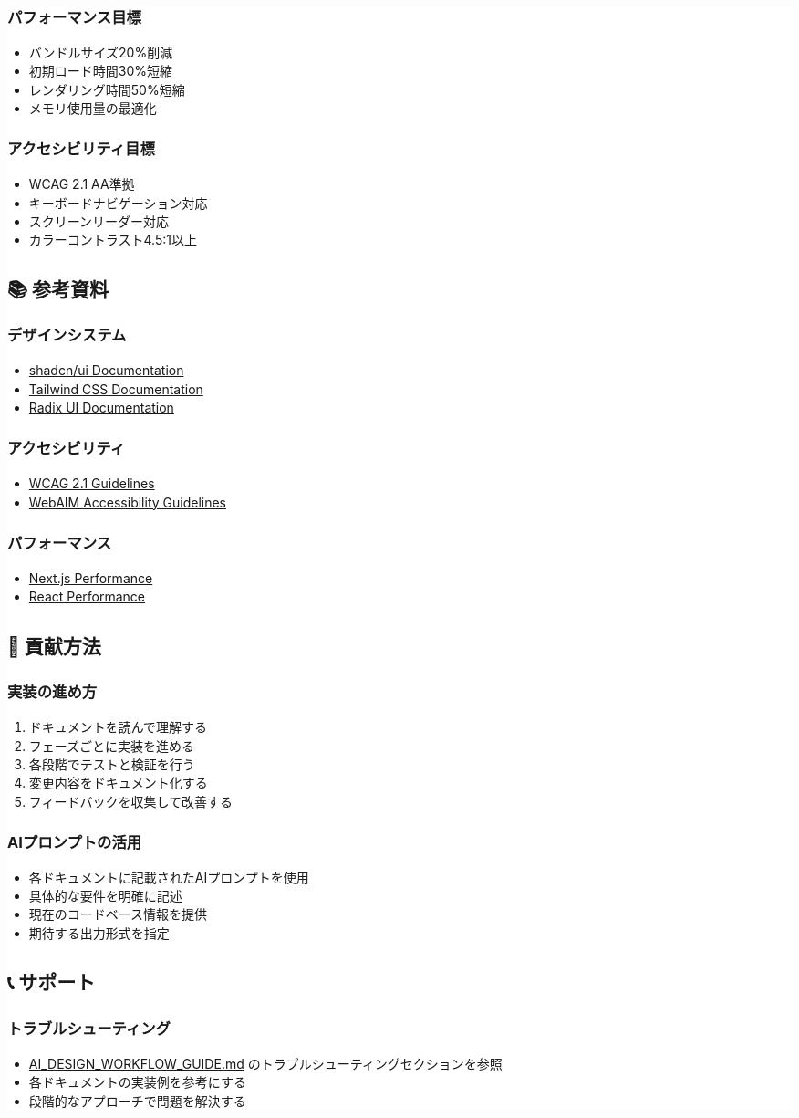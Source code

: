 ### パフォーマンス目標
- バンドルサイズ20%削減
- 初期ロード時間30%短縮
- レンダリング時間50%短縮
- メモリ使用量の最適化

### アクセシビリティ目標
- WCAG 2.1 AA準拠
- キーボードナビゲーション対応
- スクリーンリーダー対応
- カラーコントラスト4.5:1以上

## 📚 参考資料

### デザインシステム
- [shadcn/ui Documentation](https://ui.shadcn.com/)
- [Tailwind CSS Documentation](https://tailwindcss.com/)
- [Radix UI Documentation](https://www.radix-ui.com/)

### アクセシビリティ
- [WCAG 2.1 Guidelines](https://www.w3.org/WAI/WCAG21/quickref/)
- [WebAIM Accessibility Guidelines](https://webaim.org/)

### パフォーマンス
- [Next.js Performance](https://nextjs.org/docs/advanced-features/measuring-performance)
- [React Performance](https://react.dev/learn/render-and-commit)

## 🤝 貢献方法

### 実装の進め方
1. ドキュメントを読んで理解する
2. フェーズごとに実装を進める
3. 各段階でテストと検証を行う
4. 変更内容をドキュメント化する
5. フィードバックを収集して改善する

### AIプロンプトの活用
- 各ドキュメントに記載されたAIプロンプトを使用
- 具体的な要件を明確に記述
- 現在のコードベース情報を提供
- 期待する出力形式を指定

## 📞 サポート

### トラブルシューティング
- [AI_DESIGN_WORKFLOW_GUIDE.md](./AI_DESIGN_WORKFLOW_GUIDE.md) のトラブルシューティングセクションを参照
- 各ドキュメントの実装例を参考にする
- 段階的なアプローチで問題を解決する
